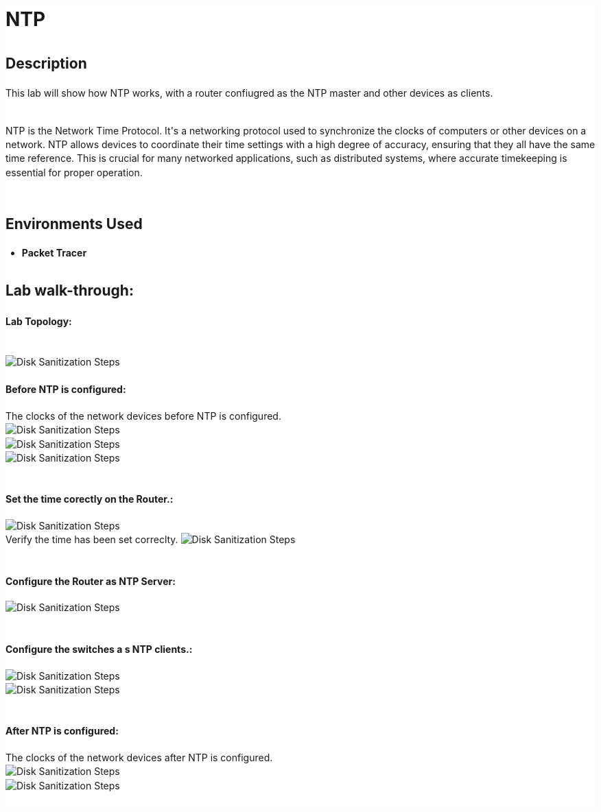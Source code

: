 <h1>NTP </h1>

<h2>Description</h2>
This lab will show how NTP works, with a router confiugred as the NTP master and other devices as clients.<br/><br />

NTP is the  Network Time Protocol. It's a networking protocol used to synchronize the clocks of computers or other devices on a network. NTP allows devices to coordinate their time settings with a high degree of accuracy, ensuring that they all have the same time reference. This is crucial for many networked applications, such as distributed systems, where accurate timekeeping is essential for proper operation.
<br/><br/>

<h2>Environments Used </h2>

- <b>Packet Tracer</b>

<h2>Lab walk-through:</h2>

<p align="center">
<h4>Lab Topology:</h4>
  <br/>
<img src="https://i.imgur.com/Wtyu3kn.png" height="80%" width="80%" alt="Disk Sanitization Steps"/>
<br />

<h4> Before NTP is configured:</h4>
The clocks of the network devices before NTP is configured.<br />
<img src="https://i.imgur.com/GiWKBNO.png" height="80%" width="80%" alt="Disk Sanitization Steps"/><br/>
<img src="https://i.imgur.com/asMadyY.png" height="80%" width="80%" alt="Disk Sanitization Steps"/><br/>
<img src="https://i.imgur.com/yWIEKlB.png" height="80%" width="80%" alt="Disk Sanitization Steps"/><br/>
<br />

<h4>Set the time corectly on the Router.:</h4> 
<img src="https://i.imgur.com/Wma4KC5.png" height="80%" width="80%" alt="Disk Sanitization Steps"/><br/>
Verify the time has been set correclty.
<img src="https://i.imgur.com/aLULMZQ.png" height="80%" width="80%" alt="Disk Sanitization Steps"/><br/>
<br />

<h4>Configure the Router as NTP Server:</h4> 
<img src="https://i.imgur.com/8esaXh8.png" height="80%" width="80%" alt="Disk Sanitization Steps"/><br/>
<br />

<h4>Configure the switches a s NTP clients.:</h4> 
<img src="https://i.imgur.com/Q67bRpc.png" height="80%" width="80%" alt="Disk Sanitization Steps"/><br/>
<img src="https://i.imgur.com/atya8GW.png" height="80%" width="80%" alt="Disk Sanitization Steps"/><br/>
<br />

<h4> After NTP is configured:</h4> 
The clocks of the network devices after NTP is configured.<br />
<img src="https://i.imgur.com/vlL6u8R.png" height="80%" width="80%" alt="Disk Sanitization Steps"/><br/>
<img src="https://i.imgur.com/i9eBBad.png" height="80%" width="80%" alt="Disk Sanitization Steps"/><br/>
<br />



